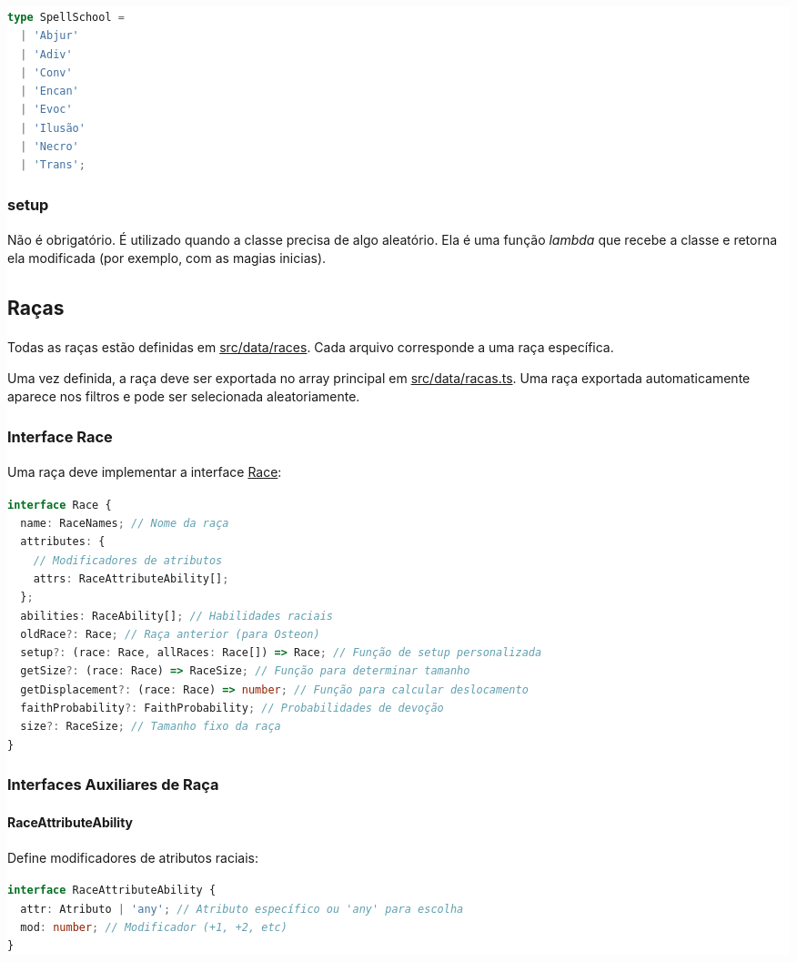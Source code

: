 ```TypeScript
type SpellSchool =
  | 'Abjur'
  | 'Adiv'
  | 'Conv'
  | 'Encan'
  | 'Evoc'
  | 'Ilusão'
  | 'Necro'
  | 'Trans';
```

### **setup**

Não é obrigatório. É utilizado quando a classe precisa de algo aleatório. Ela é uma função _lambda_ que recebe a classe e retorna ela modificada (por exemplo, com as magias inicias).

## Raças

Todas as raças estão definidas em [src/data/races](src/data/races). Cada arquivo corresponde a uma raça específica.

Uma vez definida, a raça deve ser exportada no array principal em [src/data/racas.ts](src/data/racas.ts). Uma raça exportada automaticamente aparece nos filtros e pode ser selecionada aleatoriamente.

### Interface Race

Uma raça deve implementar a interface [Race](src/interfaces/Race.ts):

```typescript
interface Race {
  name: RaceNames; // Nome da raça
  attributes: {
    // Modificadores de atributos
    attrs: RaceAttributeAbility[];
  };
  abilities: RaceAbility[]; // Habilidades raciais
  oldRace?: Race; // Raça anterior (para Osteon)
  setup?: (race: Race, allRaces: Race[]) => Race; // Função de setup personalizada
  getSize?: (race: Race) => RaceSize; // Função para determinar tamanho
  getDisplacement?: (race: Race) => number; // Função para calcular deslocamento
  faithProbability?: FaithProbability; // Probabilidades de devoção
  size?: RaceSize; // Tamanho fixo da raça
}
```

### Interfaces Auxiliares de Raça

#### RaceAttributeAbility

Define modificadores de atributos raciais:

```typescript
interface RaceAttributeAbility {
  attr: Atributo | 'any'; // Atributo específico ou 'any' para escolha
  mod: number; // Modificador (+1, +2, etc)
}
```
